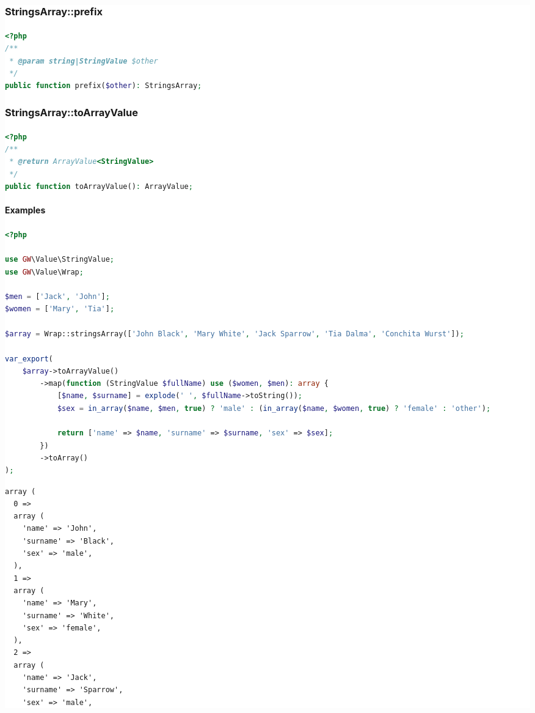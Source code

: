 ### StringsArray::prefix

```php
<?php
/**
 * @param string|StringValue $other
 */
public function prefix($other): StringsArray;
```

### StringsArray::toArrayValue

```php
<?php
/**
 * @return ArrayValue<StringValue>
 */
public function toArrayValue(): ArrayValue;
```

#### Examples

```php
<?php

use GW\Value\StringValue;
use GW\Value\Wrap;

$men = ['Jack', 'John'];
$women = ['Mary', 'Tia'];

$array = Wrap::stringsArray(['John Black', 'Mary White', 'Jack Sparrow', 'Tia Dalma', 'Conchita Wurst']);

var_export(
    $array->toArrayValue()
        ->map(function (StringValue $fullName) use ($women, $men): array {
            [$name, $surname] = explode(' ', $fullName->toString());
            $sex = in_array($name, $men, true) ? 'male' : (in_array($name, $women, true) ? 'female' : 'other');

            return ['name' => $name, 'surname' => $surname, 'sex' => $sex];
        })
        ->toArray()
);
```

```
array (
  0 => 
  array (
    'name' => 'John',
    'surname' => 'Black',
    'sex' => 'male',
  ),
  1 => 
  array (
    'name' => 'Mary',
    'surname' => 'White',
    'sex' => 'female',
  ),
  2 => 
  array (
    'name' => 'Jack',
    'surname' => 'Sparrow',
    'sex' => 'male',
```

['a']: false